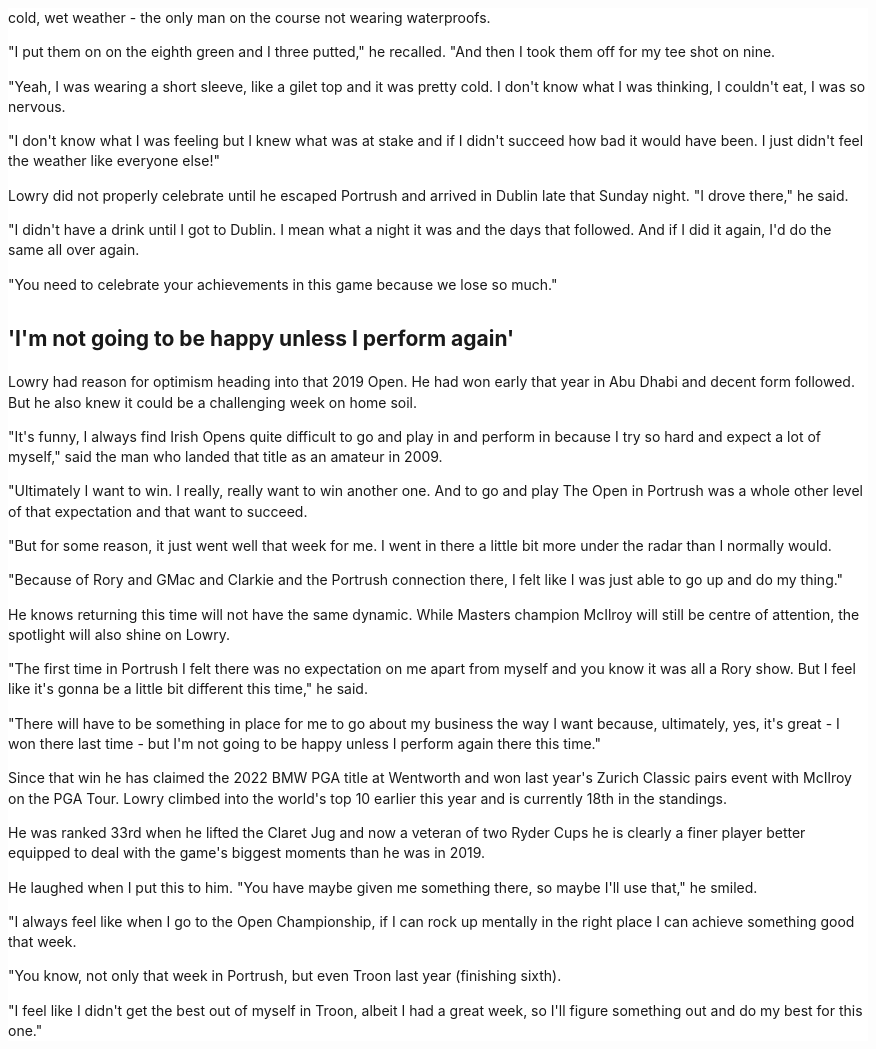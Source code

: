 cold, wet weather - the only man on the course not wearing waterproofs.</p><p>"I put them on on the eighth green and I three putted," he recalled. "And then I took them off for my tee shot on nine.</p><p>"Yeah, I was wearing a short sleeve, like a gilet top and it was pretty cold. I don't know what I was thinking, I couldn't eat, I was so nervous.</p><p>"I don't know what I was feeling but I knew what was at stake and if I didn't succeed how bad it would have been. I just didn't feel the weather like everyone else!"</p><p>Lowry did not properly celebrate until he escaped Portrush and arrived in Dublin late that Sunday night. "I drove there," he said.</p><p>"I didn't have a drink until I got to Dublin. I mean what a night it was and the days that followed. And if I did it again, I'd do the same all over again.</p><p>"You need to celebrate your achievements in this game because we lose so much."</p></div><p data-component="subheadline-block"><h2 id="Im-not-going-to-be-happy-unless-I-perform-again" tabindex="-1"><span role="text">'I'm not going to be happy unless I perform again'</span></h2></p><div data-component="text-block"><p>Lowry had reason for optimism heading into that 2019 Open. He had won early that year in Abu Dhabi and decent form followed. But he also knew it could be a challenging week on home soil.</p><p>"It's funny, I always find Irish Opens quite difficult to go and play in and perform in because I try so hard and expect a lot of myself," said the man who landed that title as an amateur in 2009.</p><p>"Ultimately I want to win. I really, really want to win another one. And to go and play The Open in Portrush was a whole other level of that expectation and that want to succeed.</p><p>"But for some reason, it just went well that week for me. I went in there a little bit more under the radar than I normally would.</p><p>"Because of Rory and GMac and Clarkie and the Portrush connection there, I felt like I was just able to go up and do my thing."</p><p>He knows returning this time will not have the same dynamic. While Masters champion McIlroy will still be centre of attention, the spotlight will also shine on Lowry.</p><p>"The first time in Portrush I felt there was no expectation on me apart from myself and you know it was all a Rory show. But I feel like it's gonna be a little bit different this time," he said.</p><p>"There will have to be something in place for me to go about my business the way I want because, ultimately, yes, it's great - I won there last time - but I'm not going to be happy unless I perform again there this time."</p><p>Since that win he has claimed the 2022 BMW PGA title at Wentworth and won last year's Zurich Classic pairs event with McIlroy on the PGA Tour. Lowry climbed into the world's top 10 earlier this year and is currently 18th in the standings.</p><p>He was ranked 33rd when he lifted the Claret Jug and now a veteran of two Ryder Cups he is clearly a finer player better equipped to deal with the game's biggest moments than he was in 2019.</p><p>He laughed when I put this to him. "You have maybe given me something there, so maybe I'll use that," he smiled.</p><p>"I always feel like when I go to the Open Championship, if I can rock up mentally in the right place I can achieve something good that week.</p><p>"You know, not only that week in Portrush, but even Troon last year (finishing sixth).</p><p>"I feel like I didn't get the best out of myself in Troon, albeit I had a great week, so I'll figure something out and do my best for this one."</p></div></article></main></div></div>